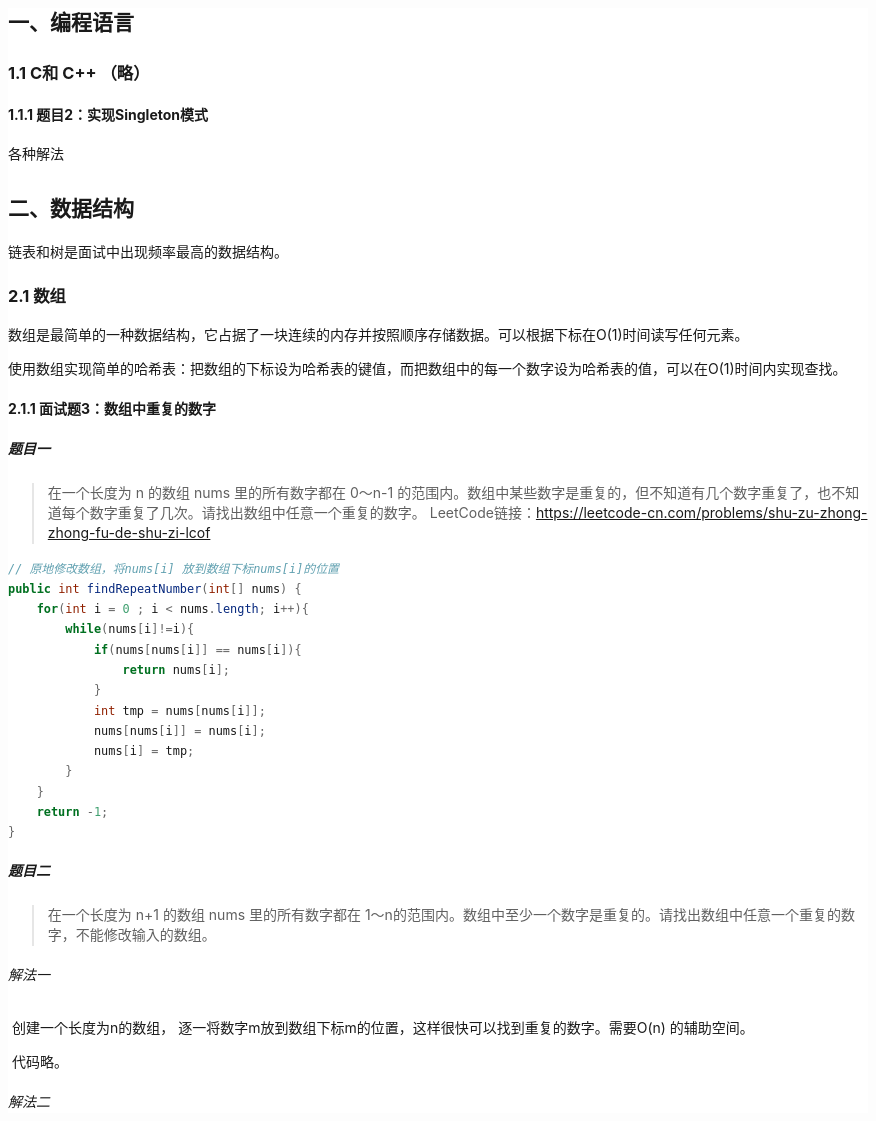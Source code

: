 

## 一、编程语言

### 1.1 C和 C++ （略）

#### 1.1.1 题目2：实现Singleton模式

各种解法

## 二、数据结构

链表和树是面试中出现频率最高的数据结构。

### 2.1 数组

数组是最简单的一种数据结构，它占据了一块连续的内存并按照顺序存储数据。可以根据下标在O(1)时间读写任何元素。

使用数组实现简单的哈希表：把数组的下标设为哈希表的键值，而把数组中的每一个数字设为哈希表的值，可以在O(1)时间内实现查找。

#### 2.1.1 面试题3：数组中重复的数字

##### 题目一

> 在一个长度为 n 的数组 nums 里的所有数字都在 0～n-1 的范围内。数组中某些数字是重复的，但不知道有几个数字重复了，也不知道每个数字重复了几次。请找出数组中任意一个重复的数字。
> LeetCode链接：https://leetcode-cn.com/problems/shu-zu-zhong-zhong-fu-de-shu-zi-lcof

```java
// 原地修改数组，将nums[i] 放到数组下标nums[i]的位置
public int findRepeatNumber(int[] nums) {
    for(int i = 0 ; i < nums.length; i++){            
        while(nums[i]!=i){
            if(nums[nums[i]] == nums[i]){
                return nums[i];
            }
            int tmp = nums[nums[i]];
            nums[nums[i]] = nums[i];
            nums[i] = tmp;
        }            
    }
    return -1;
}
```

##### 题目二

> 在一个长度为 n+1 的数组 nums 里的所有数字都在 1～n的范围内。数组中至少一个数字是重复的。请找出数组中任意一个重复的数字，不能修改输入的数组。

###### 解法一

​	创建一个长度为n的数组， 逐一将数字m放到数组下标m的位置，这样很快可以找到重复的数字。需要O(n) 的辅助空间。

​	代码略。

###### 解法二
